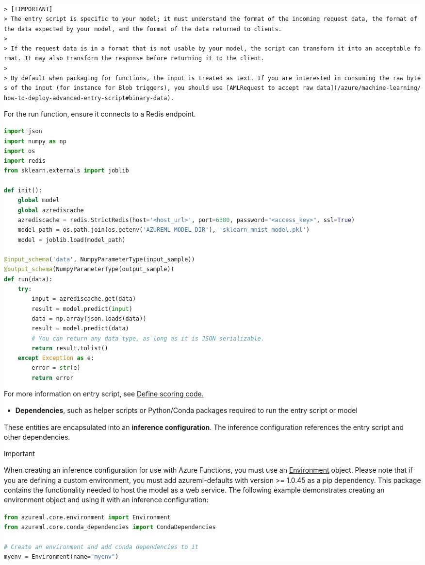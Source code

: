     > [!IMPORTANT]
    > The entry script is specific to your model; it must understand the format of the incoming request data, the format of the data expected by your model, and the format of the data returned to clients.
    >
    > If the request data is in a format that is not usable by your model, the script can transform it into an acceptable format. It may also transform the response before returning it to the client.
    >
    > By default when packaging for functions, the input is treated as text. If you are interested in consuming the raw bytes of the input (for instance for Blob triggers), you should use [AMLRequest to accept raw data](/azure/machine-learning/how-to-deploy-advanced-entry-script#binary-data).

For the run function, ensure it connects to a Redis endpoint.

```python
import json
import numpy as np
import os
import redis
from sklearn.externals import joblib

def init():
    global model
    global azrediscache
    azrediscache = redis.StrictRedis(host='<host_url>', port=6380, password="<access_key>", ssl=True)
    model_path = os.path.join(os.getenv('AZUREML_MODEL_DIR'), 'sklearn_mnist_model.pkl')
    model = joblib.load(model_path)

@input_schema('data', NumpyParameterType(input_sample))
@output_schema(NumpyParameterType(output_sample))
def run(data):
    try:
        input = azrediscache.get(data)
        result = model.predict(input)
        data = np.array(json.loads(data))
        result = model.predict(data)
        # You can return any data type, as long as it is JSON serializable.
        return result.tolist()
    except Exception as e:
        error = str(e)
        return error
```

For more information on entry script, see [Define scoring code.](/azure/machine-learning/how-to-deploy-managed-online-endpoints)

* **Dependencies**, such as helper scripts or Python/Conda packages required to run the entry script or model

These entities are encapsulated into an **inference configuration**. The inference configuration references the entry script and other dependencies.

> [!IMPORTANT]
> When creating an inference configuration for use with Azure Functions, you must use an [Environment](/python/api/azureml-core/azureml.core.environment%28class%29) object. Please note that if you are defining a custom environment, you must add azureml-defaults with version >= 1.0.45 as a pip dependency. This package contains the functionality needed to host the model as a web service. The following example demonstrates creating an environment object and using it with an inference configuration:
>
> ```python
> from azureml.core.environment import Environment
> from azureml.core.conda_dependencies import CondaDependencies
>
> # Create an environment and add conda dependencies to it
> myenv = Environment(name="myenv")